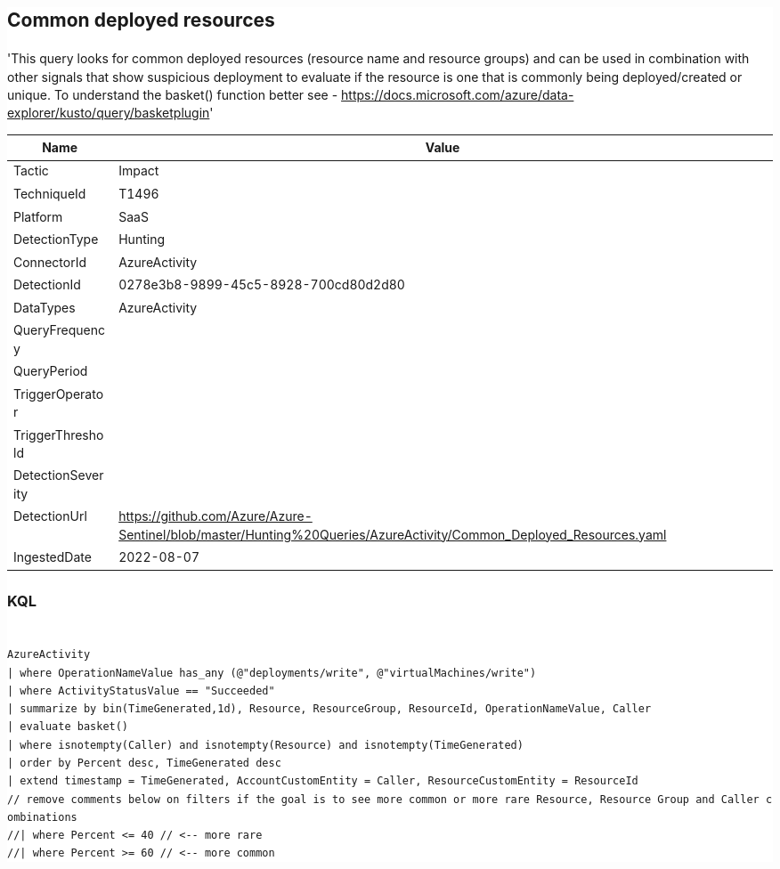 ## Common deployed resources

'This query looks for common deployed resources (resource name and resource groups) and can be used
in combination with other signals that show suspicious deployment to evaluate if the resource is one
that is commonly being deployed/created or unique.
To understand the basket() function better see - https://docs.microsoft.com/azure/data-explorer/kusto/query/basketplugin' 

|Name | Value |
| --- | --- |
|Tactic | Impact|
|TechniqueId | T1496|
|Platform | SaaS|
|DetectionType | Hunting |
|ConnectorId | AzureActivity |
|DetectionId | 0278e3b8-9899-45c5-8928-700cd80d2d80 |
|DataTypes | AzureActivity |
|QueryFrequency |  |
|QueryPeriod |  |
|TriggerOperator |  |
|TriggerThreshold |  |
|DetectionSeverity |  |
|DetectionUrl | https://github.com/Azure/Azure-Sentinel/blob/master/Hunting%20Queries/AzureActivity/Common_Deployed_Resources.yaml |
|IngestedDate | 2022-08-07 |

### KQL
```kql

AzureActivity
| where OperationNameValue has_any (@"deployments/write", @"virtualMachines/write")  
| where ActivityStatusValue == "Succeeded"
| summarize by bin(TimeGenerated,1d), Resource, ResourceGroup, ResourceId, OperationNameValue, Caller
| evaluate basket()
| where isnotempty(Caller) and isnotempty(Resource) and isnotempty(TimeGenerated)
| order by Percent desc, TimeGenerated desc
| extend timestamp = TimeGenerated, AccountCustomEntity = Caller, ResourceCustomEntity = ResourceId
// remove comments below on filters if the goal is to see more common or more rare Resource, Resource Group and Caller combinations
//| where Percent <= 40 // <-- more rare
//| where Percent >= 60 // <-- more common

```
